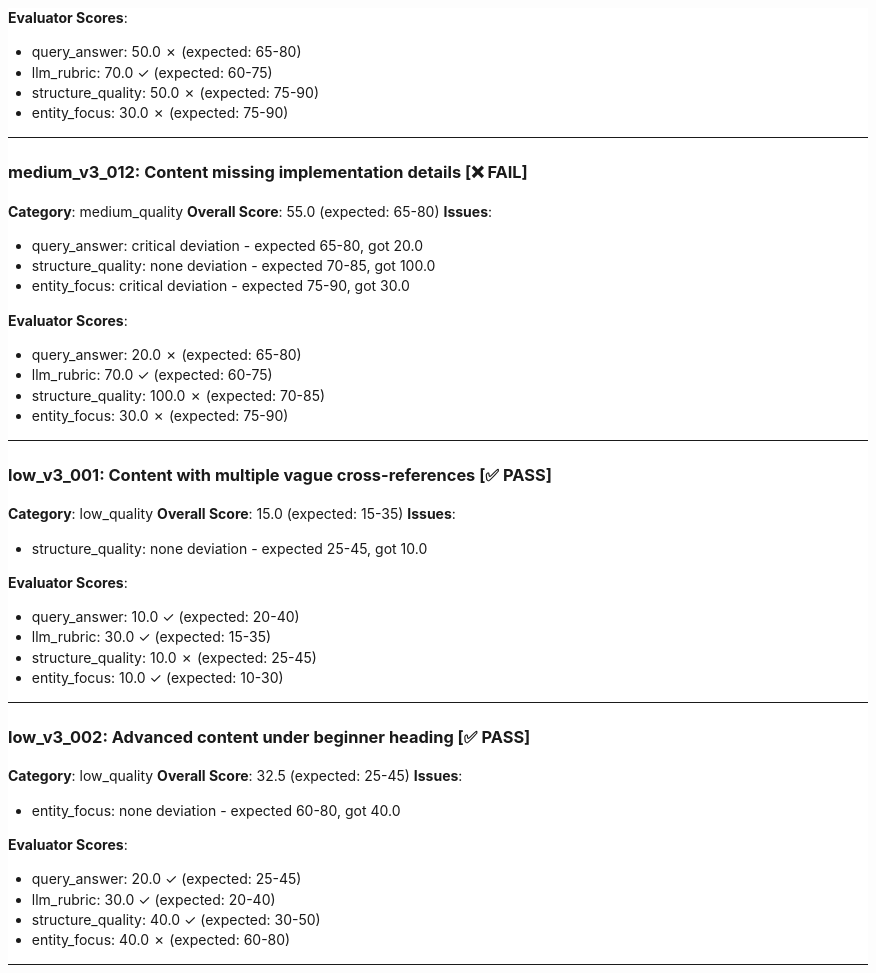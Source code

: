 **Evaluator Scores**:
- query_answer: 50.0 ✗ (expected: 65-80)
- llm_rubric: 70.0 ✓ (expected: 60-75)
- structure_quality: 50.0 ✗ (expected: 75-90)
- entity_focus: 30.0 ✗ (expected: 75-90)

---

### medium_v3_012: Content missing implementation details [❌ FAIL]
**Category**: medium_quality
**Overall Score**: 55.0 (expected: 65-80)
**Issues**:
- query_answer: critical deviation - expected 65-80, got 20.0
- structure_quality: none deviation - expected 70-85, got 100.0
- entity_focus: critical deviation - expected 75-90, got 30.0

**Evaluator Scores**:
- query_answer: 20.0 ✗ (expected: 65-80)
- llm_rubric: 70.0 ✓ (expected: 60-75)
- structure_quality: 100.0 ✗ (expected: 70-85)
- entity_focus: 30.0 ✗ (expected: 75-90)

---

### low_v3_001: Content with multiple vague cross-references [✅ PASS]
**Category**: low_quality
**Overall Score**: 15.0 (expected: 15-35)
**Issues**:
- structure_quality: none deviation - expected 25-45, got 10.0

**Evaluator Scores**:
- query_answer: 10.0 ✓ (expected: 20-40)
- llm_rubric: 30.0 ✓ (expected: 15-35)
- structure_quality: 10.0 ✗ (expected: 25-45)
- entity_focus: 10.0 ✓ (expected: 10-30)

---

### low_v3_002: Advanced content under beginner heading [✅ PASS]
**Category**: low_quality
**Overall Score**: 32.5 (expected: 25-45)
**Issues**:
- entity_focus: none deviation - expected 60-80, got 40.0

**Evaluator Scores**:
- query_answer: 20.0 ✓ (expected: 25-45)
- llm_rubric: 30.0 ✓ (expected: 20-40)
- structure_quality: 40.0 ✓ (expected: 30-50)
- entity_focus: 40.0 ✗ (expected: 60-80)

---